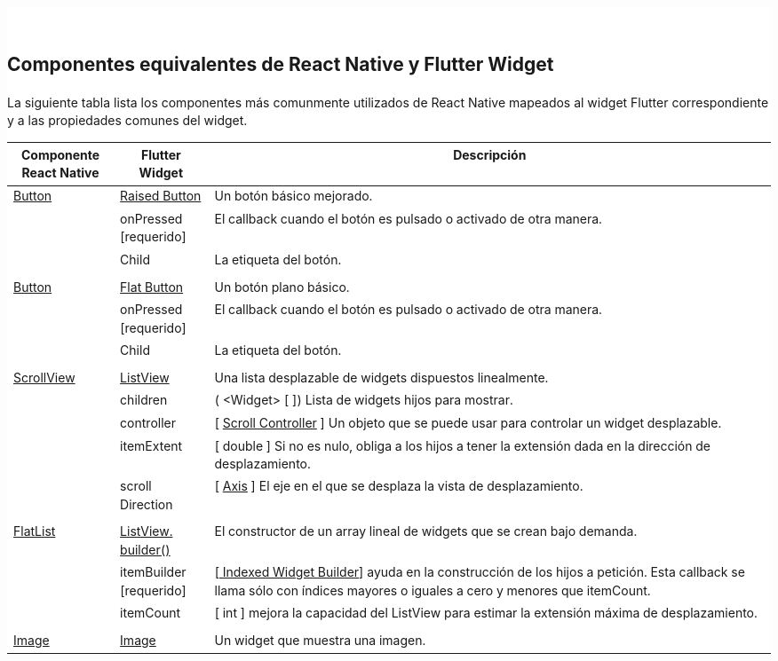 <br>

## Componentes equivalentes de React Native y Flutter Widget

La siguiente tabla lista los componentes más comunmente utilizados de React Native mapeados al widget Flutter correspondiente y a las propiedades comunes del widget.

| Componente React Native                                                                     | Flutter Widget                                                                                             | Descripción                                                                                                                            |
| ----------------------------------------------------------------------------------------- | ---------------------------------------------------------------------------------------------------------- | -------------------------------------------------------------------------------------------------------------------------------------- |
| [Button](https://facebook.github.io/react-native/docs/button.html)                        | [Raised Button](https://docs.flutter.io/flutter/material/RaisedButton-class.html)                           | Un botón básico mejorado.                                                                              |
|                                                                                           |  onPressed [requerido]                                                                                        | El callback cuando el botón es pulsado o activado de otra manera.                                                          |
|                                                                                           | Child                                                                              | La etiqueta del botón.                                                                                                      |
|                                                                                           |                                                                                                            |                                                                                                                                        |
| [Button](https://facebook.github.io/react-native/docs/button.html)                        | [Flat Button](https://docs.flutter.io/flutter/material/FlatButton-class.html)                               | Un botón plano básico.                                                                                                        |
|                                                                                           |  onPressed [requerido]                                                                                        | El callback cuando el botón es pulsado o activado de otra manera.                                                            |
|                                                                                           | Child                                                                              | La etiqueta del botón.                                                                                                      |
|                                                                                           |                                                                                                            |                                                                                                                                        |
| [ScrollView](https://facebook.github.io/react-native/docs/scrollview.html)                | [ListView](https://docs.flutter.io/flutter/widgets/ListView-class.html)                                    | Una lista desplazable de widgets dispuestos linealmente.|
||        children                                                                              | 	( <Widget\> [ ])  Lista de widgets hijos para mostrar.
||controller |[ [Scroll Controller](https://docs.flutter.io/flutter/widgets/ScrollController-class.html) ] Un objeto que se puede usar para controlar un widget desplazable.
||itemExtent|[ double ] Si no es nulo, obliga a los hijos a tener la extensión dada en la dirección de desplazamiento.
||scroll Direction|[ [Axis](https://docs.flutter.io/flutter/painting/Axis-class.html) ] El eje en el que se desplaza la vista de desplazamiento.
||                                                                                                            |                                                                                                                                        |
| [FlatList](https://facebook.github.io/react-native/docs/flatlist.html)                    | [ListView. builder()](https://docs.flutter.io/flutter/widgets/ListView/ListView.builder.html)               | El constructor de un array lineal de widgets que se crean bajo demanda.
||itemBuilder [requerido] |[[ Indexed Widget Builder](https://docs.flutter.io/flutter/widgets/IndexedWidgetBuilder.html)] ayuda en la construcción de los hijos a petición. Esta callback se llama sólo con índices mayores o iguales a cero y menores que itemCount.
||itemCount |[ int ] mejora la capacidad del ListView para estimar la extensión máxima de desplazamiento.
|                                                                                           |                                                                                                            |                                                                                                                                        |
| [Image](https://docs.flutter.io/flutter/widgets/Image-class.html)                         | [Image](https://facebook.github.io/react-native/docs/image.html)                                           | Un widget que muestra una imagen.                                                                                                       |